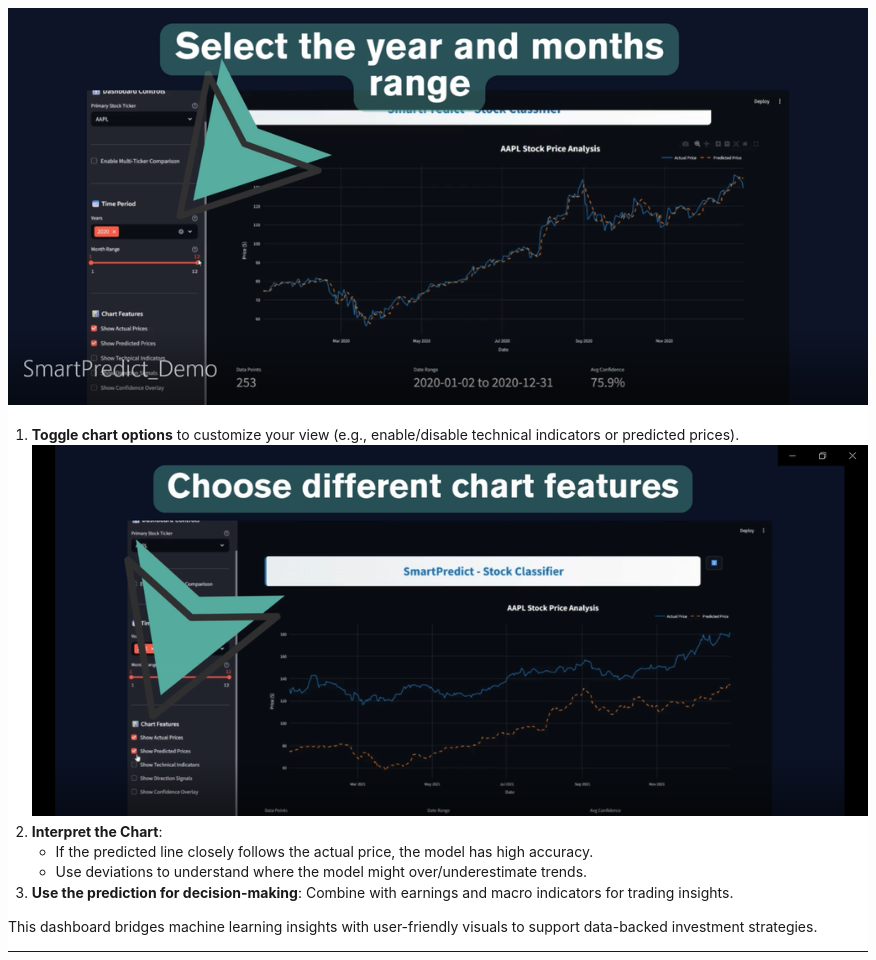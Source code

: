 ![Selecting year](images_readme/selecting_year.png)
1. **Toggle chart options** to customize your view (e.g., enable/disable technical indicators or predicted prices).
![Chart features](images_readme/selecting_features.png)
1. **Interpret the Chart**:  
   - If the predicted line closely follows the actual price, the model has high accuracy.  
   - Use deviations to understand where the model might over/underestimate trends.
2. **Use the prediction for decision-making**: Combine with earnings and macro indicators for trading insights.

This dashboard bridges machine learning insights with user-friendly visuals to support data-backed investment strategies.

---